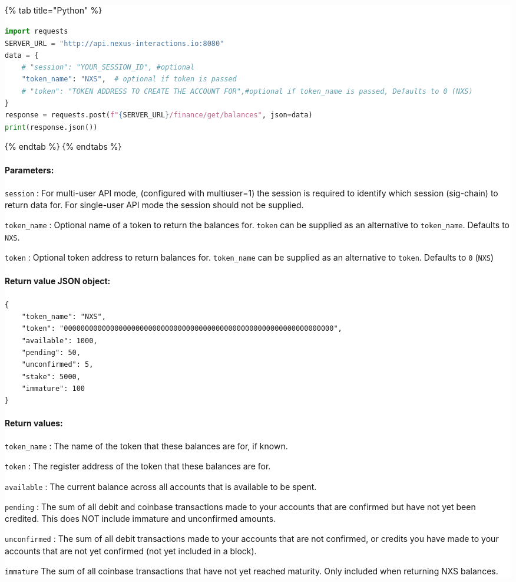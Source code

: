 {% tab title="Python" %}
```python
import requests
SERVER_URL = "http://api.nexus-interactions.io:8080"
data = {
    # "session": "YOUR_SESSION_ID", #optional
    "token_name": "NXS",  # optional if token is passed
    # "token": "TOKEN ADDRESS TO CREATE THE ACCOUNT FOR",#optional if token_name is passed, Defaults to 0 (NXS)
}
response = requests.post(f"{SERVER_URL}/finance/get/balances", json=data)
print(response.json())
```
{% endtab %}
{% endtabs %}

#### Parameters:

`session` : For multi-user API mode, (configured with multiuser=1) the session is required to identify which session (sig-chain) to return data for. For single-user API mode the session should not be supplied.

`token_name` : Optional name of a token to return the balances for. `token` can be supplied as an alternative to `token_name`. Defaults to `NXS`.

`token` : Optional token address to return balances for. `token_name` can be supplied as an alternative to `token`. Defaults to `0` (`NXS`)

#### Return value JSON object:

```
{
    "token_name": "NXS",
    "token": "0000000000000000000000000000000000000000000000000000000000000000",
    "available": 1000,
    "pending": 50,
    "unconfirmed": 5,
    "stake": 5000,
    "immature": 100
}
```

#### Return values:

`token_name` : The name of the token that these balances are for, if known.

`token` : The register address of the token that these balances are for.

`available` : The current balance across all accounts that is available to be spent.

`pending` : The sum of all debit and coinbase transactions made to your accounts that are confirmed but have not yet been credited. This does NOT include immature and unconfirmed amounts.

`unconfirmed` : The sum of all debit transactions made to your accounts that are not confirmed, or credits you have made to your accounts that are not yet confirmed (not yet included in a block).

`immature` The sum of all coinbase transactions that have not yet reached maturity. Only included when returning NXS balances.
